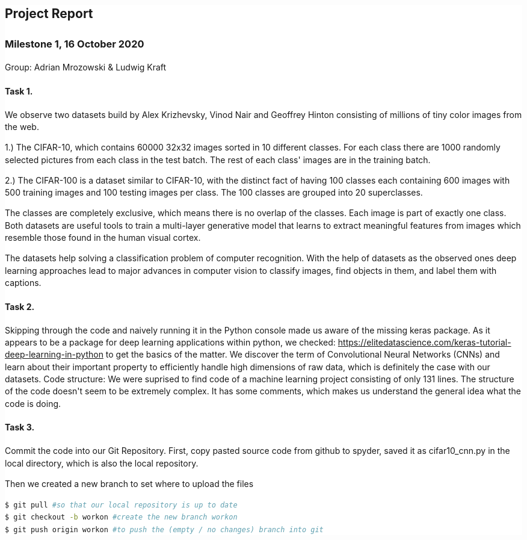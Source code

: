 
## Project Report
### Milestone 1, 16 October 2020
Group: Adrian Mrozowski & Ludwig Kraft
#### Task 1.
We observe two datasets build by Alex Krizhevsky, Vinod Nair and Geoffrey Hinton consisting of millions of tiny color images from the web.

1.) The CIFAR-10, which contains 60000 32x32 images sorted in 10 different classes. For each class there are 1000 randomly selected pictures from each class in the test batch. The rest of each class' images are in the training batch.

2.) The CIFAR-100 is a dataset similar to CIFAR-10, with the distinct fact of having 100 classes each containing 600 images with 500 training images and 100 testing images per class. The 100 classes are grouped into 20 superclasses.

The classes are completely exclusive, which means there is no overlap of the classes. Each image is part of exactly one class. Both datasets are useful tools to train a multi-layer generative model that learns to extract meaningful features from images which resemble those found in the human visual cortex. 

The datasets help solving a classification problem of computer recognition. With the help of datasets as the observed ones deep learning approaches lead to major advances in computer vision to classify images, find objects in them, and label them with captions. 


#### Task 2.

Skipping through the code and naively running it in the Python console made us aware of the missing keras package. 
As it appears to be a package for deep learning applications within python, we checked: 
https://elitedatascience.com/keras-tutorial-deep-learning-in-python 
to get the basics of the matter.
We discover the term of Convolutional Neural Networks (CNNs) and learn about their important property to efficiently handle high dimensions of raw data, which is definitely the case with our datasets.
Code structure: We were suprised to find code of a machine learning project  consisting of only 131 lines. The structure of the code doesn't seem to be extremely complex.
It has some comments, which makes us understand the general idea what the code is doing.


#### Task 3.
Commit the code into our Git Repository. 
First, copy pasted source code from github to spyder, saved it as cifar10_cnn.py in the local directory, which is also the local repository.

Then we created a new branch to set where to upload the files

```sh
$ git pull #so that our local repository is up to date
$ git checkout -b workon #create the new branch workon 
$ git push origin workon #to push the (empty / no changes) branch into git
```
